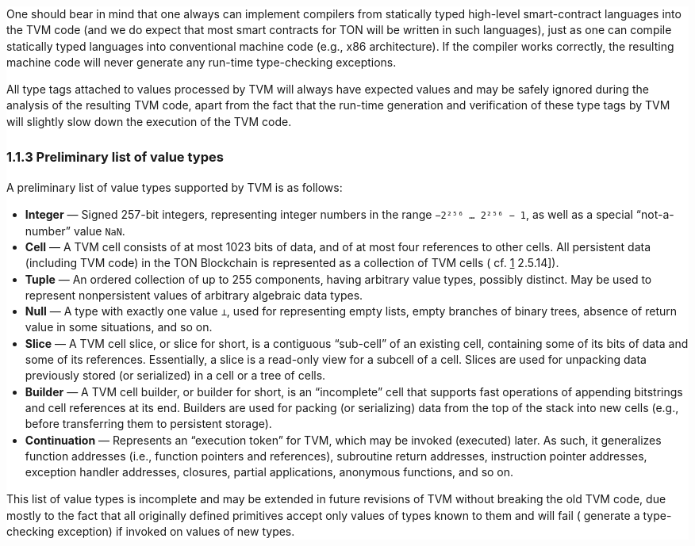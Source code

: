 One should bear in mind that one always can implement compilers from statically typed high-level smart-contract
languages into the TVM code (and we do expect that most smart contracts for TON will be written in such languages), just
as one can compile statically typed languages into conventional machine code (e.g., x86 architecture). If the compiler
works correctly, the resulting machine code will never generate any run-time type-checking exceptions.

All type tags attached to values processed by TVM will always have expected values and may be safely ignored during the
analysis of the resulting TVM code, apart from the fact that the run-time generation and verification of these type tags
by TVM will slightly slow down the execution of the TVM code.

### 1.1.3 Preliminary list of value types

A preliminary list of value types supported by TVM is as follows:

* **Integer** — Signed 257-bit integers, representing integer numbers in the range `−2²⁵⁶ … 2²⁵⁶ − 1`, as well as a
  special “not-a-number” value `NaN`.
* **Cell** — A TVM cell consists of at most 1023 bits of data, and of at most four references to other cells. All
  persistent data (including TVM code) in the TON Blockchain is represented as a collection of TVM cells (
  cf. [1](#reference-1) 2.5.14]).
* **Tuple** — An ordered collection of up to 255 components, having arbitrary value types, possibly distinct. May be
  used to represent nonpersistent values of arbitrary algebraic data types.
* **Null** — A type with exactly one value `⊥`, used for representing empty lists, empty branches of binary trees,
  absence of return value in some situations, and so on.
* **Slice** — A TVM cell slice, or slice for short, is a contiguous “sub-cell” of an existing cell, containing some of
  its bits of data and some of its references. Essentially, a slice is a read-only view for a subcell of a cell. Slices
  are used for unpacking data previously stored (or serialized) in a cell or a tree of cells.
* **Builder** — A TVM cell builder, or builder for short, is an “incomplete” cell that supports fast operations of
  appending bitstrings and cell references at its end. Builders are used for packing (or serializing) data from the top
  of the stack into new cells (e.g., before transferring them to persistent storage).
* **Continuation** — Represents an “execution token” for TVM, which may be invoked (executed) later. As such, it
  generalizes function addresses (i.e., function pointers and references), subroutine return addresses, instruction
  pointer addresses, exception handler addresses, closures, partial applications, anonymous functions, and so on.

This list of value types is incomplete and may be extended in future revisions of TVM without breaking the old TVM code,
due mostly to the fact that all originally defined primitives accept only values of types known to them and will fail (
generate a type-checking exception) if invoked on values of new types.

